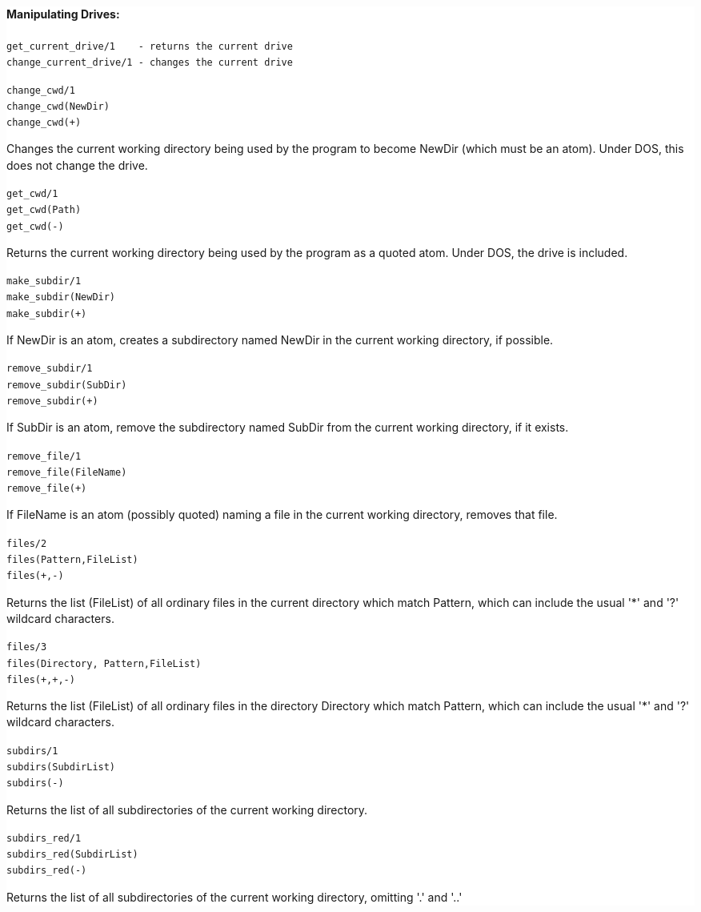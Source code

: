 #### Manipulating Drives:
```
get_current_drive/1    - returns the current drive
change_current_drive/1 - changes the current drive
```

```
change_cwd/1
change_cwd(NewDir)
change_cwd(+)
```
Changes the current working directory being used by the program to become NewDir (which must be an atom). Under DOS, this does not change the drive.
```
get_cwd/1
get_cwd(Path)
get_cwd(-)
```
Returns the current working directory being used by the program as a quoted atom.
Under DOS, the drive is included.
```
make_subdir/1
make_subdir(NewDir)
make_subdir(+)
```
If NewDir is an atom, creates a subdirectory named NewDir in the current working
directory, if possible.
```
remove_subdir/1
remove_subdir(SubDir)
remove_subdir(+)
```
If SubDir is an atom, remove the subdirectory named SubDir from the current
working directory, if it exists.
```
remove_file/1
remove_file(FileName)
remove_file(+)
```
If FileName is an atom (possibly quoted) naming a file in the current working directory, removes that file.
```
files/2
files(Pattern,FileList)
files(+,-)
```
Returns the list (FileList) of all ordinary files in the current directory which
match Pattern, which can include the usual '*' and '?' wildcard characters.
```
files/3
files(Directory, Pattern,FileList)
files(+,+,-)
```
Returns the list (FileList) of all ordinary files in the directory Directory which
match Pattern, which can include the usual '*' and '?' wildcard characters.
```
subdirs/1
subdirs(SubdirList)
subdirs(-)
```
Returns the list of all subdirectories of the current working directory.
```
subdirs_red/1
subdirs_red(SubdirList)
subdirs_red(-)
```
Returns the list of all subdirectories of the current working directory, omitting '.'
and '..'